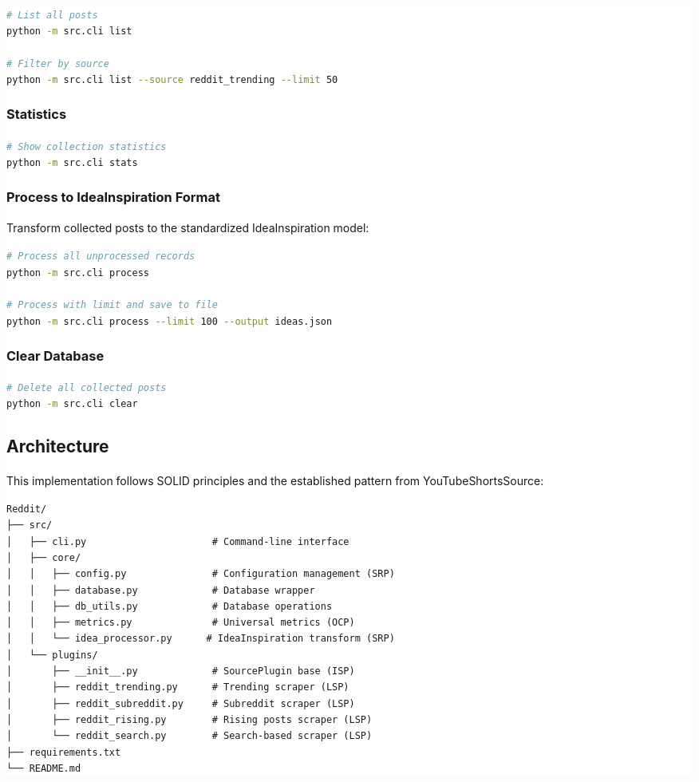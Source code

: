 ```bash
# List all posts
python -m src.cli list

# Filter by source
python -m src.cli list --source reddit_trending --limit 50
```

### Statistics

```bash
# Show collection statistics
python -m src.cli stats
```

### Process to IdeaInspiration Format

Transform collected posts to the standardized IdeaInspiration model:

```bash
# Process all unprocessed records
python -m src.cli process

# Process with limit and save to file
python -m src.cli process --limit 100 --output ideas.json
```

### Clear Database

```bash
# Delete all collected posts
python -m src.cli clear
```

## Architecture

This implementation follows SOLID principles and the established pattern from YouTubeShortsSource:

```
Reddit/
├── src/
│   ├── cli.py                      # Command-line interface
│   ├── core/
│   │   ├── config.py               # Configuration management (SRP)
│   │   ├── database.py             # Database wrapper
│   │   ├── db_utils.py             # Database operations
│   │   ├── metrics.py              # Universal metrics (OCP)
│   │   └── idea_processor.py      # IdeaInspiration transform (SRP)
│   └── plugins/
│       ├── __init__.py             # SourcePlugin base (ISP)
│       ├── reddit_trending.py      # Trending scraper (LSP)
│       ├── reddit_subreddit.py     # Subreddit scraper (LSP)
│       ├── reddit_rising.py        # Rising posts scraper (LSP)
│       └── reddit_search.py        # Search-based scraper (LSP)
├── requirements.txt
└── README.md
```
